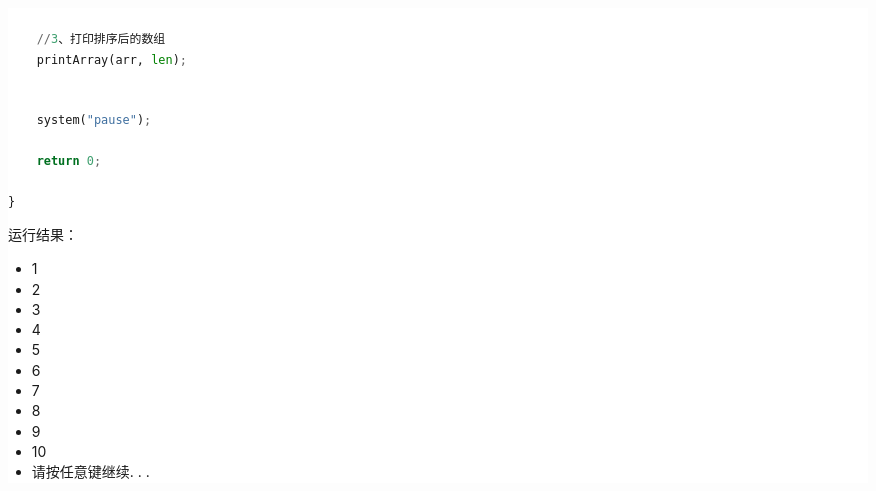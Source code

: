 ```python

    //3、打印排序后的数组
    printArray(arr, len);


    system("pause");
    
    return 0;

}
```

运行结果：  
 - 1  
 - 2  
 - 3  
 - 4  
 - 5  
 - 6  
 - 7  
 - 8  
 - 9  
 - 10  
 - 请按任意键继续. . .
